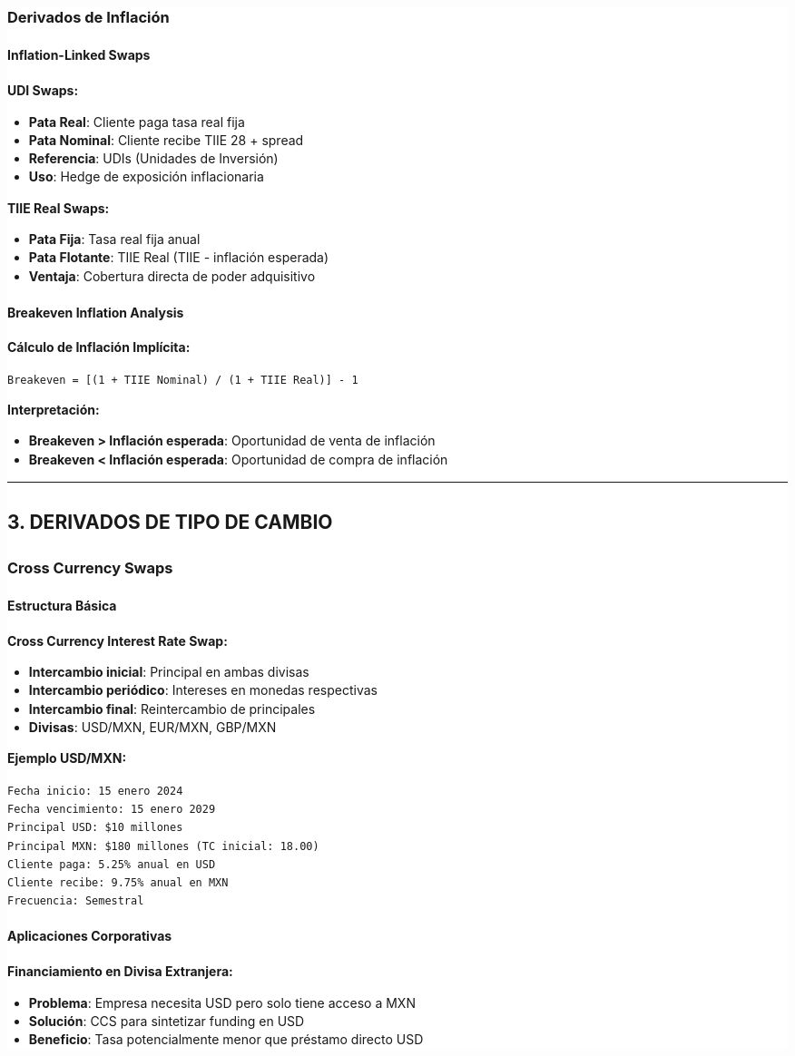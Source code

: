 ### Derivados de Inflación

#### Inflation-Linked Swaps

**UDI Swaps:**
- **Pata Real**: Cliente paga tasa real fija
- **Pata Nominal**: Cliente recibe TIIE 28 + spread
- **Referencia**: UDIs (Unidades de Inversión)
- **Uso**: Hedge de exposición inflacionaria

**TIIE Real Swaps:**
- **Pata Fija**: Tasa real fija anual
- **Pata Flotante**: TIIE Real (TIIE - inflación esperada)
- **Ventaja**: Cobertura directa de poder adquisitivo

#### Breakeven Inflation Analysis

**Cálculo de Inflación Implícita:**
```
Breakeven = [(1 + TIIE Nominal) / (1 + TIIE Real)] - 1
```

**Interpretación:**
- **Breakeven > Inflación esperada**: Oportunidad de venta de inflación
- **Breakeven < Inflación esperada**: Oportunidad de compra de inflación

---

## 3. DERIVADOS DE TIPO DE CAMBIO

### Cross Currency Swaps

#### Estructura Básica

**Cross Currency Interest Rate Swap:**
- **Intercambio inicial**: Principal en ambas divisas
- **Intercambio periódico**: Intereses en monedas respectivas
- **Intercambio final**: Reintercambio de principales
- **Divisas**: USD/MXN, EUR/MXN, GBP/MXN

**Ejemplo USD/MXN:**
```
Fecha inicio: 15 enero 2024
Fecha vencimiento: 15 enero 2029
Principal USD: $10 millones
Principal MXN: $180 millones (TC inicial: 18.00)
Cliente paga: 5.25% anual en USD
Cliente recibe: 9.75% anual en MXN
Frecuencia: Semestral
```

#### Aplicaciones Corporativas

**Financiamiento en Divisa Extranjera:**
- **Problema**: Empresa necesita USD pero solo tiene acceso a MXN
- **Solución**: CCS para sintetizar funding en USD
- **Beneficio**: Tasa potencialmente menor que préstamo directo USD
